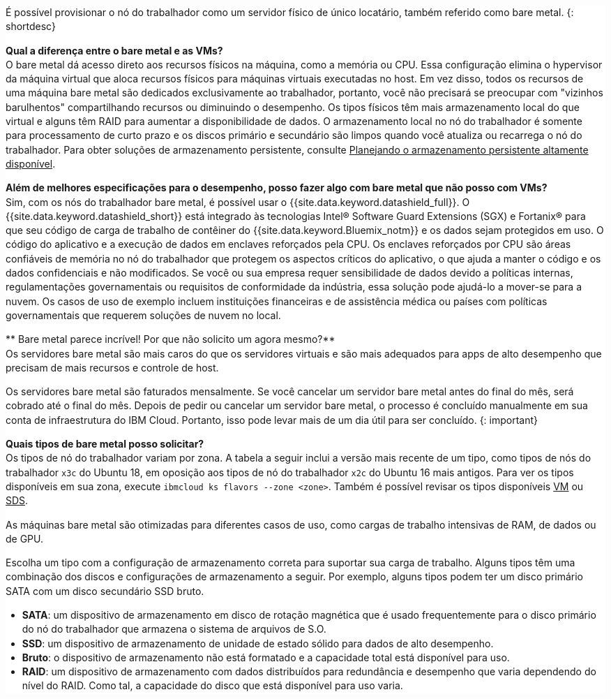 É possível provisionar o nó do trabalhador como um servidor físico de único locatário, também referido como bare metal.
{: shortdesc}

**Qual a diferença entre o bare metal e as VMs?**</br>
O bare metal dá acesso direto aos recursos físicos na máquina, como a memória ou CPU. Essa configuração elimina o hypervisor da máquina virtual que aloca recursos físicos para máquinas virtuais executadas no host. Em vez disso, todos os recursos de uma máquina bare metal são dedicados exclusivamente ao trabalhador, portanto, você não precisará se preocupar com "vizinhos barulhentos" compartilhando recursos ou diminuindo o desempenho. Os tipos físicos têm mais armazenamento local do que virtual e alguns têm RAID para aumentar a disponibilidade de dados. O armazenamento local no nó do trabalhador é somente para processamento de curto prazo e os discos primário e secundário são limpos quando você atualiza ou recarrega o nó do trabalhador. Para obter soluções de armazenamento persistente, consulte [Planejando o armazenamento persistente altamente disponível](/docs/containers?topic=containers-storage_planning#storage_planning).

**Além de melhores especificações para o desempenho, posso fazer algo com bare metal que não posso com VMs?**</br>
Sim, com os nós do trabalhador bare metal, é possível usar o {{site.data.keyword.datashield_full}}. O {{site.data.keyword.datashield_short}} está integrado às tecnologias Intel® Software Guard Extensions (SGX) e Fortanix® para que seu código de carga de trabalho de contêiner do {{site.data.keyword.Bluemix_notm}} e os dados sejam protegidos em uso. O código do aplicativo e a execução de dados em enclaves reforçados pela CPU. Os enclaves reforçados por CPU são áreas confiáveis de memória no nó do trabalhador que protegem os aspectos críticos do aplicativo, o que ajuda a manter o código e os dados confidenciais e não modificados. Se você ou sua empresa requer sensibilidade de dados devido a políticas internas, regulamentações governamentais ou requisitos de conformidade da indústria, essa solução pode ajudá-lo a mover-se para a nuvem. Os casos de uso de exemplo incluem instituições financeiras e de assistência médica ou países com políticas governamentais que requerem soluções de nuvem no local.

** Bare metal parece incrível! Por que não solicito um agora mesmo?**</br>
Os servidores bare metal são mais caros do que os servidores virtuais e são mais adequados para apps de alto desempenho que precisam de mais recursos e controle de host.

Os servidores bare metal são faturados mensalmente. Se você cancelar um servidor bare metal antes do final do mês, será cobrado até o final do mês. Depois de pedir ou cancelar um servidor bare metal, o processo é concluído manualmente em sua conta de infraestrutura do IBM Cloud. Portanto, isso pode levar mais de um dia útil para ser concluído.
{: important}

**Quais tipos de bare metal posso solicitar?**</br>
Os tipos de nó do trabalhador variam por zona. A tabela a seguir inclui a versão mais recente de um tipo, como tipos de nós do trabalhador `x3c` do Ubuntu 18, em oposição aos tipos de nó do trabalhador `x2c` do Ubuntu 16 mais antigos. Para ver os tipos disponíveis em sua zona, execute `ibmcloud ks flavors --zone <zone>`. Também é possível revisar os tipos disponíveis [VM](#vm) ou [SDS](#sds).

As máquinas bare metal são otimizadas para diferentes casos de uso, como cargas de trabalho intensivas de RAM, de dados ou de GPU.

Escolha um tipo com a configuração de armazenamento correta para suportar sua carga de trabalho. Alguns tipos têm uma combinação dos discos e configurações de armazenamento a seguir. Por exemplo, alguns tipos podem ter um disco primário SATA com um disco secundário SSD bruto.

* **SATA**: um dispositivo de armazenamento em disco de rotação magnética que é usado frequentemente para o disco primário do nó do trabalhador que armazena o sistema de arquivos de S.O.
* **SSD**: um dispositivo de armazenamento de unidade de estado sólido para dados de alto desempenho.
* **Bruto**: o dispositivo de armazenamento não está formatado e a capacidade total está disponível para uso.
* **RAID**: um dispositivo de armazenamento com dados distribuídos para redundância e desempenho que varia dependendo do nível do RAID. Como tal, a capacidade do disco que está disponível para uso varia.
